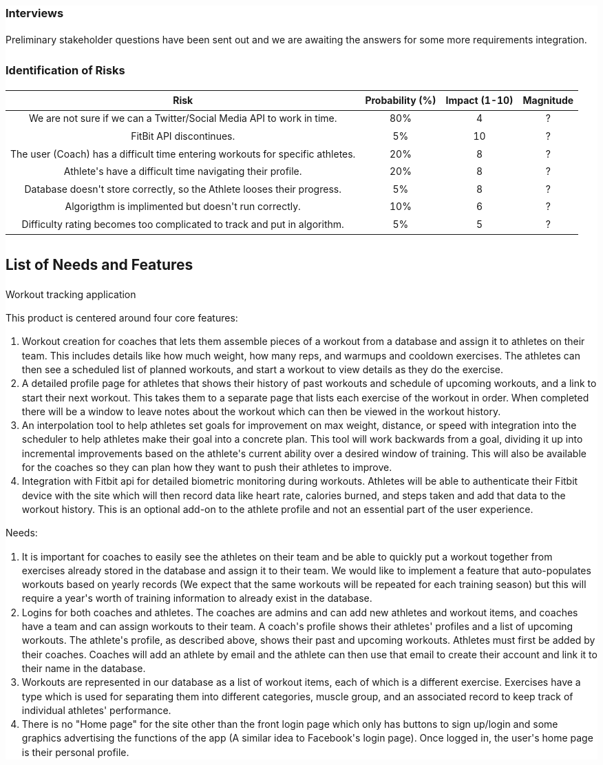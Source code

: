 ### Interviews ###

Preliminary stakeholder questions have been sent out and we are awaiting the answers for some more requirements integration.

### Identification of Risks ###

| Risk       |   Probability (%)  | Impact (1-10) | Magnitude  |
|:----------:|:-------------:|:------:|:----------:|
| We are not sure if we can a Twitter/Social Media API to work in time. | 80% | 4 | ? |
| FitBit API discontinues. | 5%   |   10 | ?
| The user (Coach) has a difficult time entering workouts for specific athletes. | 20% | 8  | ? |
| Athlete's have a difficult time navigating their profile. |  20%  | 8 | ? |
| Database doesn't store correctly, so the Athlete looses their progress. | 5% | 8  | ? |
| Algorigthm is implimented but doesn't run correctly. | 10% | 6  | ? |
| Difficulty rating becomes too complicated to track and put in algorithm. | 5% | 5 | ? |


## List of Needs and Features ##

Workout tracking application

This product is centered around four core features:
1. Workout creation for coaches that lets them assemble pieces of a workout from a database and assign it to athletes on their team. This includes details like how much weight, how many reps, and warmups and cooldown exercises. The athletes can then see a scheduled list of planned workouts, and start a workout to view details as they do the exercise.
1. A detailed profile page for athletes that shows their history of past workouts and schedule of upcoming workouts, and a link to start their next workout. This takes them to a separate page that lists each exercise of the workout in order. When completed there will be a window to leave notes about the workout which can then be viewed in the workout history.
1. An interpolation tool to help athletes set goals for improvement on max weight, distance, or speed with integration into the scheduler to help athletes make their goal into a concrete plan. This tool will work backwards from a goal, dividing it up into incremental improvements based on the athlete's current ability over a desired window of training. This will also be available for the coaches so they can plan how they want to push their athletes to improve.
1. Integration with Fitbit api for detailed biometric monitoring during workouts. Athletes will be able to authenticate their Fitbit device with the site which will then record data like heart rate, calories burned, and steps taken and add that data to the workout history. This is an optional add-on to the athlete profile and not an essential part of the user experience.

Needs:
1. It is important for coaches to easily see the athletes on their team and be able to quickly put a workout together from exercises already stored in the database and assign it to their team. We would like to implement a feature that auto-populates workouts based on yearly records (We expect that the same workouts will be repeated for each training season) but this will require a year's worth of training information to already exist in the database.
1. Logins for both coaches and athletes. The coaches are admins and can add new athletes and workout items, and coaches have a team and can assign workouts to their team. A coach's profile shows their athletes' profiles and a list of upcoming workouts. The athlete's profile, as described above, shows their past and upcoming workouts. Athletes must first be added by their coaches. Coaches will add an athlete by email and the athlete can then use that email to create their account and link it to their name in the database.
1. Workouts are represented in our database as a list of workout items, each of which is a different exercise. Exercises have a type which is used for separating them into different categories, muscle group, and an associated record to keep track of individual athletes' performance.
1. There is no "Home page" for the site other than the front login page which only has buttons to sign up/login and some graphics advertising the functions of the app (A similar idea to Facebook's login page). Once logged in, the user's home page is their personal profile.